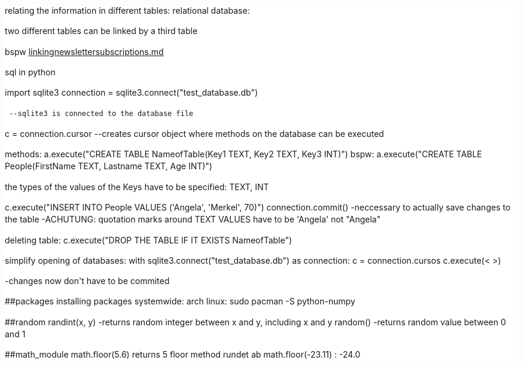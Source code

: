 relating the information in different tables:
relational database:

two different tables can be linked by a third table

bspw [linkingnewslettersubscriptions.md](linkingnewslettersubscriptions.md)


sql in python

import sqlite3
connection = sqlite3.connect("test_database.db")

     --sqlite3 is connected to the database file

c = connection.cursor
     --creates cursor object where methods on the database can be executed

methods:
a.execute("CREATE TABLE NameofTable(Key1 TEXT, Key2 TEXT, Key3 INT)")
bspw: 
a.execute("CREATE TABLE People(FirstName TEXT, Lastname TEXT, Age INT)")

the types of the values of the Keys have to be specified: TEXT, INT

c.execute("INSERT INTO People VALUES ('Angela', 'Merkel', 70)")
connection.commit()
    -neccessary to actually save changes to the table
    -ACHUTUNG: quotation marks around TEXT VALUES have to be 'Angela' not "Angela"

deleting table:
c.execute("DROP THE TABLE IF IT EXISTS NameofTable")

simplify opening of databases:
with sqlite3.connect("test_database.db") as connection:
  c = connection.cursos
  c.execute(< >)

-changes now don't have to be commited



##packages
installing packages systemwide: 
arch linux: sudo pacman -S python-numpy


##random
randint(x, y)
 -returns random integer between x and y, including x and y
random()
 -returns random value between 0 and 1





##math_module
math.floor(5.6)
returns 5
floor method rundet ab
math.floor(-23.11) :  -24.0
